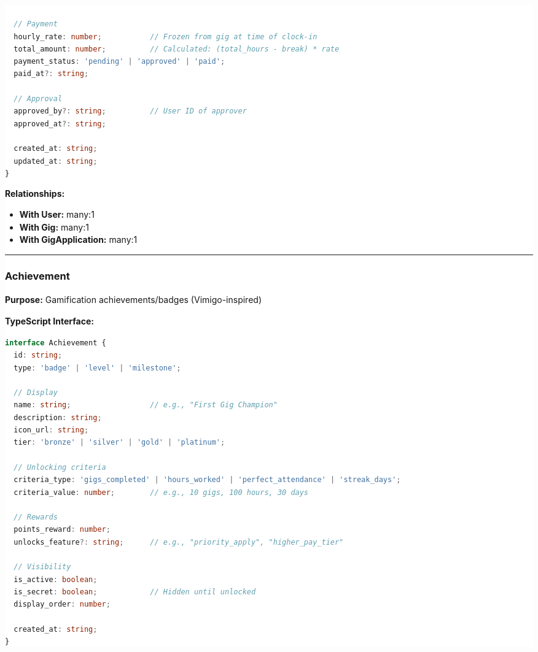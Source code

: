 ```typescript

  // Payment
  hourly_rate: number;           // Frozen from gig at time of clock-in
  total_amount: number;          // Calculated: (total_hours - break) * rate
  payment_status: 'pending' | 'approved' | 'paid';
  paid_at?: string;

  // Approval
  approved_by?: string;          // User ID of approver
  approved_at?: string;

  created_at: string;
  updated_at: string;
}
```

**Relationships:**
- **With User:** many:1
- **With Gig:** many:1
- **With GigApplication:** many:1

---

### Achievement

**Purpose:** Gamification achievements/badges (Vimigo-inspired)

**TypeScript Interface:**
```typescript
interface Achievement {
  id: string;
  type: 'badge' | 'level' | 'milestone';

  // Display
  name: string;                  // e.g., "First Gig Champion"
  description: string;
  icon_url: string;
  tier: 'bronze' | 'silver' | 'gold' | 'platinum';

  // Unlocking criteria
  criteria_type: 'gigs_completed' | 'hours_worked' | 'perfect_attendance' | 'streak_days';
  criteria_value: number;        // e.g., 10 gigs, 100 hours, 30 days

  // Rewards
  points_reward: number;
  unlocks_feature?: string;      // e.g., "priority_apply", "higher_pay_tier"

  // Visibility
  is_active: boolean;
  is_secret: boolean;            // Hidden until unlocked
  display_order: number;

  created_at: string;
}
```
